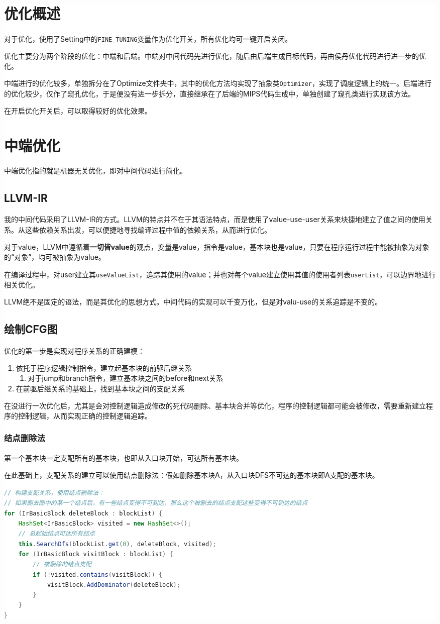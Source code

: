 # 优化概述

对于优化，使用了Setting中的`FINE_TUNING`变量作为优化开关，所有优化均可一键开启关闭。

优化主要分为两个阶段的优化：中端和后端。中端对中间代码先进行优化，随后由后端生成目标代码，再由侯丹优化代码进行进一步的优化。

中端进行的优化较多，单独拆分在了Optimize文件夹中，其中的优化方法均实现了抽象类`Optimizer`，实现了调度逻辑上的统一。后端进行的优化较少，仅作了窥孔优化，于是便没有进一步拆分，直接继承在了后端的MIPS代码生成中，单独创建了窥孔类进行实现该方法。

在开启优化开关后，可以取得较好的优化效果。

# 中端优化

中端优化指的就是机器无关优化，即对中间代码进行简化。

## LLVM-IR

我的中间代码采用了LLVM-IR的方式。LLVM的特点并不在于其语法特点，而是使用了value-use-user关系来块捷地建立了值之间的使用关系。从这些依赖关系出发，可以便捷地寻找编译过程中值的依赖关系，从而进行优化。

对于value，LLVM中遵循着**一切皆value**的观点，变量是value，指令是value，基本块也是value，只要在程序运行过程中能被抽象为对象的“对象”，均可被抽象为value。

在编译过程中，对user建立其`useValueList`，追踪其使用的value；并也对每个value建立使用其值的使用者列表`userList`，可以边界地进行相关优化。

LLVM绝不是固定的语法，而是其优化的思想方式。中间代码的实现可以千变万化，但是对valu-use的关系追踪是不变的。

## 绘制CFG图

优化的第一步是实现对程序关系的正确建模：

1. 依托于程序逻辑控制指令，建立起基本块的前驱后继关系
   1. 对于jump和branch指令，建立基本块之间的before和next关系
2. 在前驱后继关系的基础上，找到基本块之间的支配关系

在没进行一次优化后，尤其是会对控制逻辑造成修改的死代码删除、基本块合并等优化，程序的控制逻辑都可能会被修改，需要重新建立程序的控制逻辑，从而实现正确的控制逻辑追踪。

### 结点删除法

第一个基本块一定支配所有的基本块，也即从入口块开始，可达所有基本块。

在此基础上，支配关系的建立可以使用结点删除法：假如删除基本块A，从入口块DFS不可达的基本块即A支配的基本块。

```java
// 构建支配关系，使用结点删除法：
// 如果删去图中的某一个结点后，有一些结点变得不可到达，那么这个被删去的结点支配这些变得不可到达的结点
for (IrBasicBlock deleteBlock : blockList) {
    HashSet<IrBasicBlock> visited = new HashSet<>();
    // 总起始结点可达所有结点
    this.SearchDfs(blockList.get(0), deleteBlock, visited);
    for (IrBasicBlock visitBlock : blockList) {
        // 被删除的结点支配
        if (!visited.contains(visitBlock)) {
            visitBlock.AddDominator(deleteBlock);
        }
    }
}
```
